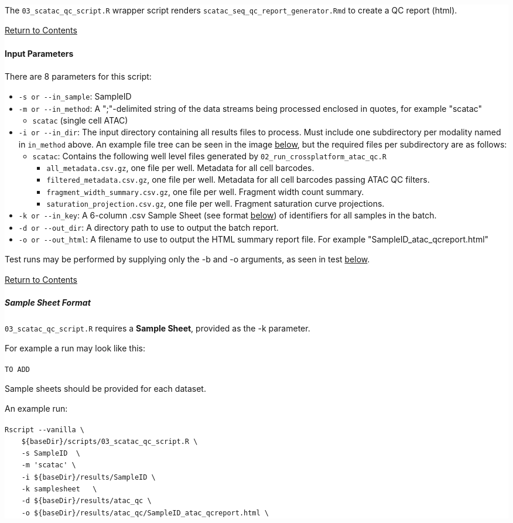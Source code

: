 The `03_scatac_qc_script.R` wrapper script renders `scatac_seq_qc_report_generator.Rmd` to create a QC report (html). 

[Return to Contents](#contents)  

<a id="ngs_report_param"></a>

#### Input Parameters

There are 8 parameters for this script:  

* `-s or --in_sample`:  SampleID
* `-m or --in_method`:  A ";"-delimited string of the data streams being 
processed enclosed in quotes, for example "scatac"
  * `scatac` (single cell ATAC)
* `-i or --in_dir`: The input directory containing all results files to process. Must 
include one subdirectory per modality named in `in_method` above. An example file
tree can be seen in the image [below](#ngs_example_directory),  but the required files 
per subdirectory are as follows:  
  * `scatac`: Contains the following well level files generated by `02_run_crossplatform_atac_qc.R` 
    * `all_metadata.csv.gz`, one file per well. Metadata for all cell barcodes.
    * `filtered_metadata.csv.gz`, one file per well. Metadata for all cell barcodes passing ATAC QC filters.
    * `fragment_width_summary.csv.gz`, one file per well. Fragment width count summary.
    * `saturation_projection.csv.gz`, one file per well. Fragment saturation curve projections.
* `-k or --in_key`: A 6-column .csv Sample Sheet (see format [below](#ngs_sample_sheet)) 
of identifiers for all samples in the batch.
* `-d or --out_dir`: A directory path to use to output the batch report.
* `-o or --out_html`: A filename to use to output the HTML summary report file. 
For example "SampleID_atac_qcreport.html"

Test runs may be performed by supplying only the -b and -o arguments, as seen in
test [below](#ngs_report_test). 

<a id="ngs_example_directory"></a>

[Return to Contents](#contents)  

<a id="ngs_sample_sheet"></a>

##### Sample Sheet Format

`03_scatac_qc_script.R` requires a **Sample Sheet**, provided as the -k parameter.

For example a  run may look like this:
```
TO ADD
```  


Sample sheets should be provided for each dataset. 

An example run:
```
Rscript --vanilla \
    ${baseDir}/scripts/03_scatac_qc_script.R \
    -s SampleID  \
    -m 'scatac' \
    -i ${baseDir}/results/SampleID \
    -k samplesheet   \
    -d ${baseDir}/results/atac_qc \
    -o ${baseDir}/results/atac_qc/SampleID_atac_qcreport.html \

```
